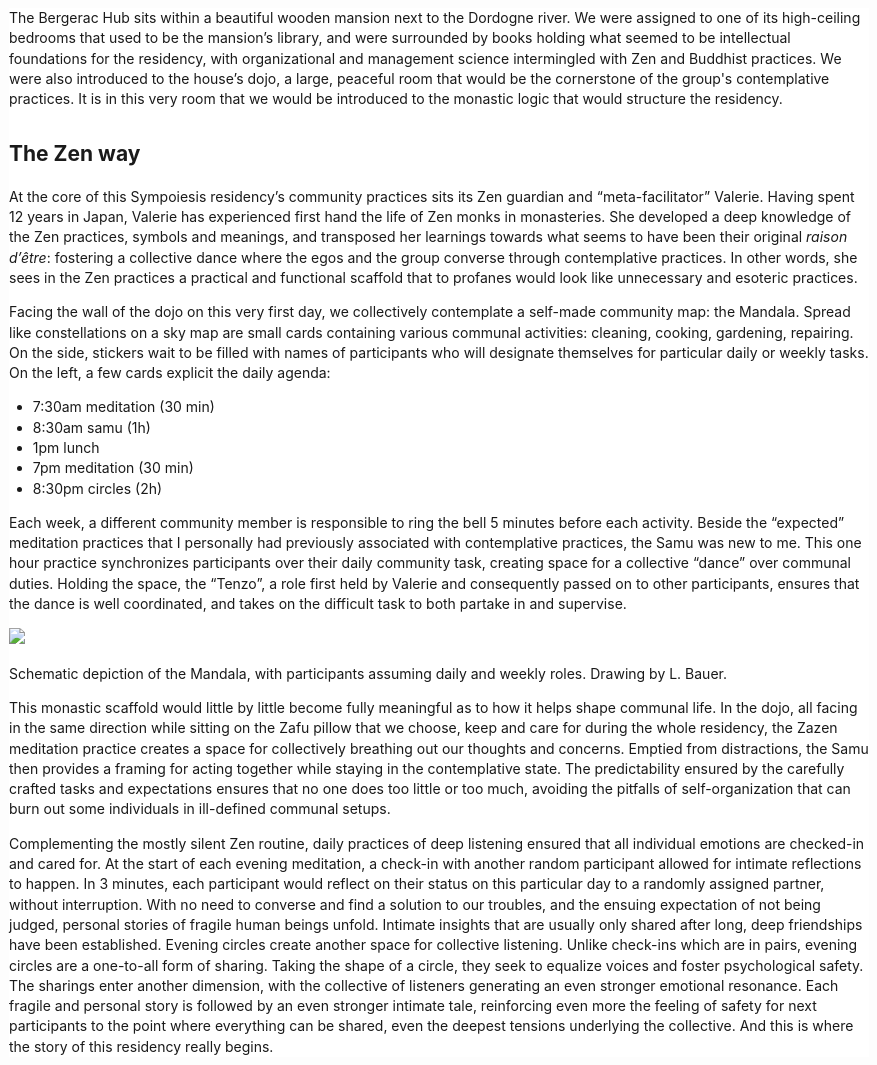 The Bergerac Hub sits within a beautiful wooden mansion next to the Dordogne river. We were assigned to one of its high-ceiling bedrooms that used to be the mansion’s library, and were surrounded by books holding what seemed to be intellectual foundations for the residency, with organizational and management science intermingled with Zen and Buddhist practices. We were also introduced to the house’s dojo, a large, peaceful room that would be the cornerstone of the group's contemplative practices. It is in this very room that we would be introduced to the monastic logic that would structure the residency. 

## The Zen way

At the core of this Sympoiesis residency’s community practices sits its Zen guardian and “meta-facilitator” Valerie. Having spent 12 years in Japan, Valerie has experienced first hand the life of Zen monks in monasteries. She developed a deep knowledge of the Zen practices, symbols and meanings, and transposed her learnings towards what seems to have been their original _raison d’être_: fostering a collective dance where the egos and the group converse through contemplative practices. In other words, she sees in the Zen practices a practical and functional scaffold that to profanes would look like unnecessary and esoteric practices.

Facing the wall of the dojo on this very first day, we collectively contemplate a self-made community map: the Mandala. Spread like constellations on a sky map are small cards containing various communal activities: cleaning, cooking, gardening, repairing. On the side, stickers wait to be filled with names of participants who will designate themselves for particular daily or weekly tasks. On the left, a few cards explicit the daily agenda:

- 7:30am meditation (30 min)
- 8:30am samu (1h)  
- 1pm lunch
- 7pm meditation (30 min)
- 8:30pm circles (2h)

Each week, a different community member is responsible to ring the bell 5 minutes before each activity. Beside the “expected” meditation practices that I personally had previously associated with contemplative practices, the Samu was new to me. This one hour practice synchronizes participants over their daily community task, creating space for a collective “dance” over communal duties. Holding the space, the “Tenzo”, a role first held by Valerie and consequently passed on to other participants, ensures that the dance is well coordinated, and takes on the difficult task to both partake in and supervise. 

![](/assets/images/mandala-1024x678.jpeg)

Schematic depiction of the Mandala, with participants assuming daily and weekly roles. Drawing by L. Bauer.

This monastic scaffold would little by little become fully meaningful as to how it helps shape communal life. In the dojo, all facing in the same direction while sitting on the Zafu pillow that we choose, keep and care for during the whole residency, the Zazen meditation practice creates a space for collectively breathing out our thoughts and concerns. Emptied from distractions, the Samu then provides a framing for acting together while staying in the contemplative state. The predictability ensured by the carefully crafted tasks and expectations ensures that no one does too little or too much, avoiding the pitfalls of self-organization that can burn out some individuals in ill-defined communal setups. 

Complementing the mostly silent Zen routine, daily practices of deep listening ensured that all individual emotions are checked-in and cared for. At the start of each evening meditation, a check-in with another random participant allowed for intimate reflections to happen. In 3 minutes, each participant would reflect on their status on this particular day to a randomly assigned partner, without interruption. With no need to converse and find a solution to our troubles, and the ensuing expectation of not being judged, personal stories of fragile human beings unfold. Intimate insights that are usually only shared after long, deep friendships have been established. Evening circles create another space for collective listening. Unlike check-ins which are in pairs, evening circles are a one-to-all form of sharing. Taking the shape of a circle, they seek to equalize voices and foster psychological safety. The sharings enter another dimension, with the collective of listeners generating an even stronger emotional resonance. Each fragile and personal story is followed by an even stronger intimate tale, reinforcing even more the feeling of safety for next participants to the point where everything can be shared, even the deepest tensions underlying the collective. And this is where the story of this residency really begins.